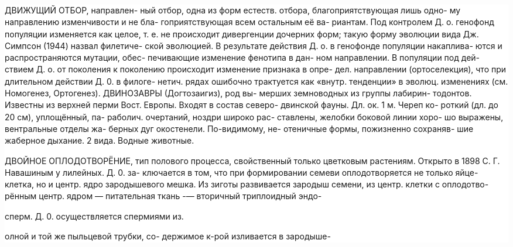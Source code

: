 ДВИЖУЩИЙ ОТБОР, направлен-
ный отбор, одна из форм естеств.
отбора, благоприятствующая лишь одно-
му направлению изменчивости и не бла-
гоприятствующая всем остальным её ва-
риантам. Под контролем Д. о. генофонд
популяции изменяется как целое, т. е.
не происходит дивергенции дочерних
форм; такую форму эволюции вида
Дж. Симпсон (1944) назвал филетиче-
ской эволюцией. В результате действия
Д. о. в генофонде популяции накаплива-
ются и распространяются мутации, обес-
печивающие изменение фенотипа в дан-
ном направлении. В популяции под дей-
ствием Д. о. от поколения к поколению
происходит изменение признака в опре-
дел. направлении (ортоселекция), что
при длительном действии Д. 0. в филоге-
нетич. рядах ошибочно трактуется как
«внутр. тенденции» в эволюц. изменениях
(см. Номогенез, Ортогенез).
ДВИНОЗАВРЫ (Догтозаигиз), род вы-
мерших земноводных из группы лабирин-
тодонтов. Известны из верхней перми
Вост. Европы. Входят в состав северо-
двинской фауны. Дл. ок. 1 м. Череп ко-
роткий (дл. до 20 см), уплощённый, па-
раболич. очертаний, ноздри широко рас-
ставлены, желобки боковой линии хоро-
шо выражены, вентральные отделы жа-
берных дуг окостенели. По-видимому, не-
отеничные формы, пожизненно сохраняв-
шие жаберное дыхание. 2 вида. Водные
животные.

ДВОЙНОЕ ОПЛОДОТВОРЁНИЕ, тип
полового процесса, свойственный только
цветковым растениям. Открыто в 1898
С. Г. Навашиным у лилейных. Д. 0. за-
ключается в том, что при формировании
семеви оплодотворяется не только яйце-
клетка, но и центр. ядро зародышевого
мешка. Из зиготы развивается зародыш
семени, из центр. клетки с оплодотво-
рённым центр. ядром — питательная
ткань -— вторичный триплоидный эндо-

сперм. Д. 0. осуществляется спермиями из.

олной и той же пыльцевой трубки, со-
держимое к-рой изливается в зародыше-
